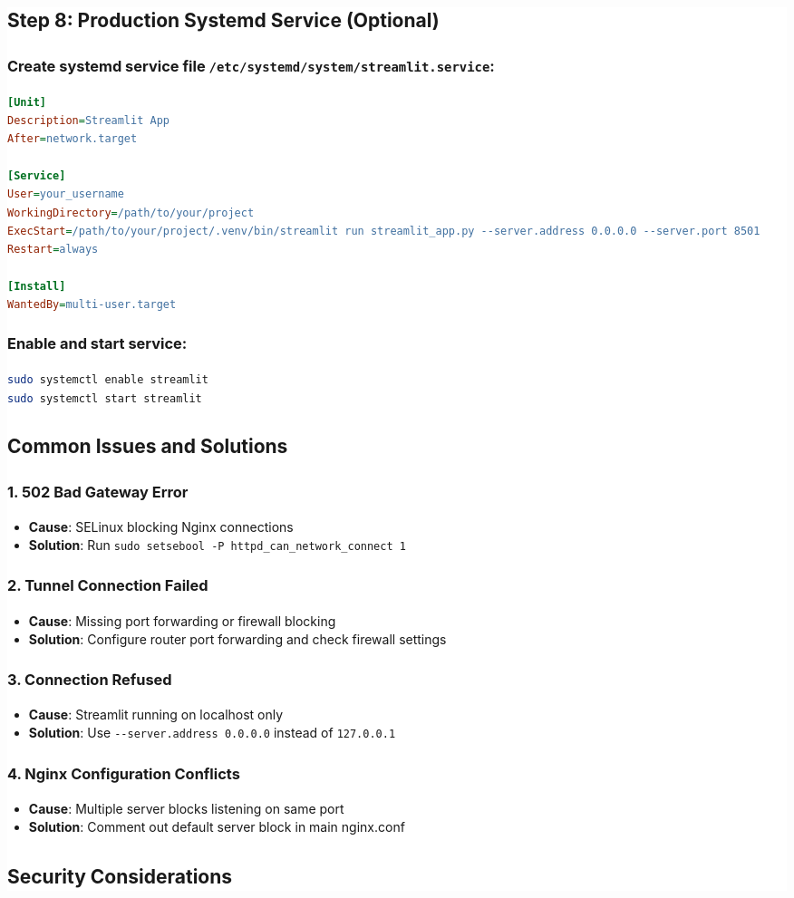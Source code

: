 ## Step 8: Production Systemd Service (Optional)

### Create systemd service file `/etc/systemd/system/streamlit.service`:

```ini
[Unit]
Description=Streamlit App
After=network.target

[Service]
User=your_username
WorkingDirectory=/path/to/your/project
ExecStart=/path/to/your/project/.venv/bin/streamlit run streamlit_app.py --server.address 0.0.0.0 --server.port 8501
Restart=always

[Install]
WantedBy=multi-user.target
```

### Enable and start service:

```bash
sudo systemctl enable streamlit
sudo systemctl start streamlit
```

## Common Issues and Solutions

### 1. 502 Bad Gateway Error

- **Cause**: SELinux blocking Nginx connections
- **Solution**: Run `sudo setsebool -P httpd_can_network_connect 1`

### 2. Tunnel Connection Failed

- **Cause**: Missing port forwarding or firewall blocking
- **Solution**: Configure router port forwarding and check firewall settings

### 3. Connection Refused

- **Cause**: Streamlit running on localhost only
- **Solution**: Use `--server.address 0.0.0.0` instead of `127.0.0.1`

### 4. Nginx Configuration Conflicts

- **Cause**: Multiple server blocks listening on same port
- **Solution**: Comment out default server block in main nginx.conf

## Security Considerations
